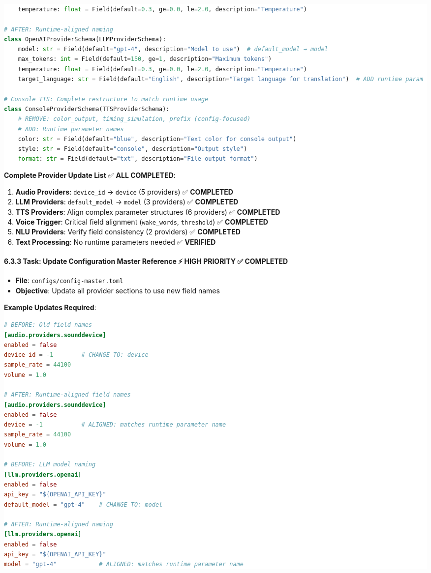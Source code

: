 ```python
    temperature: float = Field(default=0.3, ge=0.0, le=2.0, description="Temperature")

# AFTER: Runtime-aligned naming
class OpenAIProviderSchema(LLMProviderSchema):
    model: str = Field(default="gpt-4", description="Model to use")  # default_model → model
    max_tokens: int = Field(default=150, ge=1, description="Maximum tokens")
    temperature: float = Field(default=0.3, ge=0.0, le=2.0, description="Temperature")
    target_language: str = Field(default="English", description="Target language for translation")  # ADD runtime param

# Console TTS: Complete restructure to match runtime usage
class ConsoleProviderSchema(TTSProviderSchema):
    # REMOVE: color_output, timing_simulation, prefix (config-focused)
    # ADD: Runtime parameter names
    color: str = Field(default="blue", description="Text color for console output")
    style: str = Field(default="console", description="Output style") 
    format: str = Field(default="txt", description="File output format")
```

**Complete Provider Update List** ✅ **ALL COMPLETED**:
1. **Audio Providers**: `device_id` → `device` (5 providers) ✅ **COMPLETED**
2. **LLM Providers**: `default_model` → `model` (3 providers) ✅ **COMPLETED**
3. **TTS Providers**: Align complex parameter structures (6 providers) ✅ **COMPLETED**
4. **Voice Trigger**: Critical field alignment (`wake_words`, `threshold`) ✅ **COMPLETED**
5. **NLU Providers**: Verify field consistency (2 providers) ✅ **COMPLETED**
6. **Text Processing**: No runtime parameters needed ✅ **VERIFIED**

#### 6.3.3 Task: Update Configuration Master Reference ⚡ **HIGH PRIORITY** ✅ **COMPLETED**
- **File**: `configs/config-master.toml`
- **Objective**: Update all provider sections to use new field names

**Example Updates Required**:
```toml
# BEFORE: Old field names
[audio.providers.sounddevice]
enabled = false
device_id = -1        # CHANGE TO: device
sample_rate = 44100
volume = 1.0

# AFTER: Runtime-aligned field names
[audio.providers.sounddevice]
enabled = false
device = -1           # ALIGNED: matches runtime parameter name
sample_rate = 44100
volume = 1.0

# BEFORE: LLM model naming
[llm.providers.openai]
enabled = false
api_key = "${OPENAI_API_KEY}"
default_model = "gpt-4"    # CHANGE TO: model

# AFTER: Runtime-aligned naming
[llm.providers.openai]
enabled = false
api_key = "${OPENAI_API_KEY}"
model = "gpt-4"            # ALIGNED: matches runtime parameter name
```

